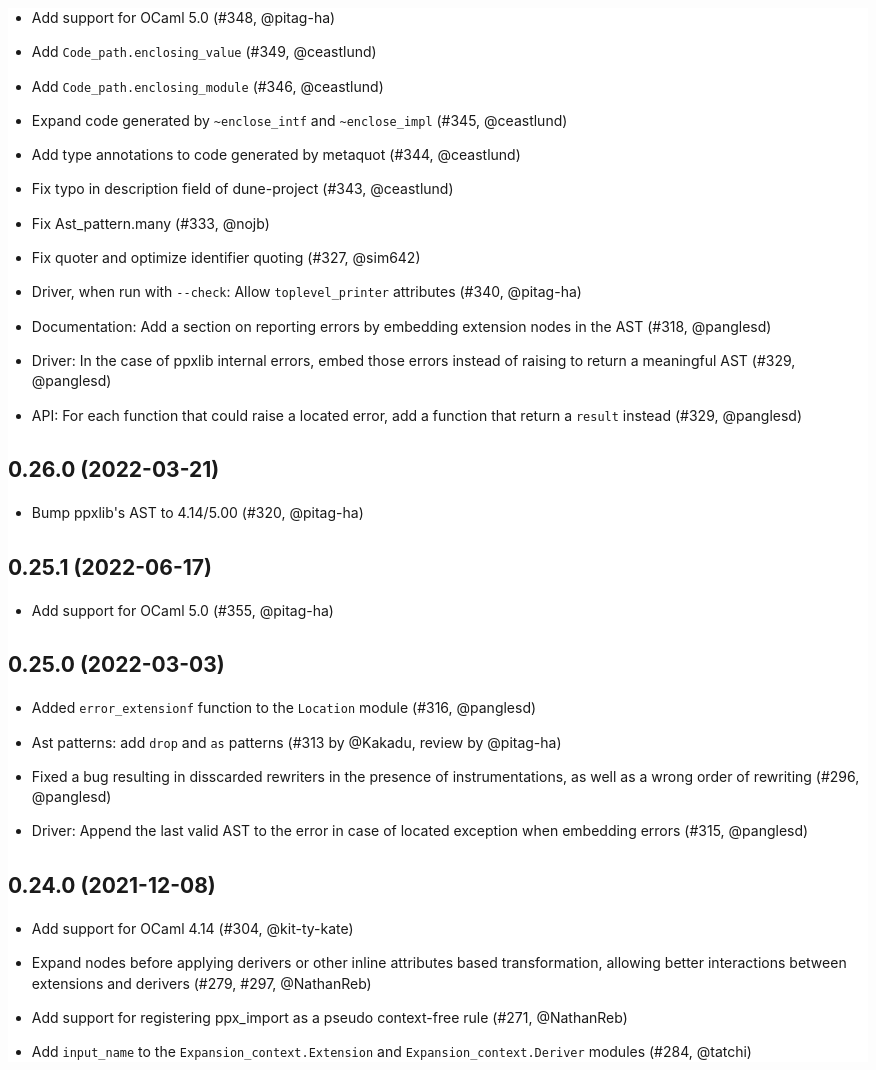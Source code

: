 - Add support for OCaml 5.0 (#348, @pitag-ha)

- Add `Code_path.enclosing_value` (#349, @ceastlund)

- Add `Code_path.enclosing_module` (#346, @ceastlund)

- Expand code generated by `~enclose_intf` and `~enclose_impl` (#345, @ceastlund)

- Add type annotations to code generated by metaquot (#344, @ceastlund)

- Fix typo in description field of dune-project (#343, @ceastlund)

- Fix Ast_pattern.many (#333, @nojb)

- Fix quoter and optimize identifier quoting (#327, @sim642)

- Driver, when run with `--check`: Allow `toplevel_printer` attributes (#340, @pitag-ha)

- Documentation: Add a section on reporting errors by embedding extension nodes
  in the AST (#318, @panglesd)

- Driver: In the case of ppxlib internal errors, embed those errors instead of
  raising to return a meaningful AST (#329, @panglesd)

- API: For each function that could raise a located error, add a function that
  return a `result` instead (#329, @panglesd)

0.26.0 (2022-03-21)
-------------------

- Bump ppxlib's AST to 4.14/5.00 (#320, @pitag-ha)

0.25.1 (2022-06-17)
-------------------

- Add support for OCaml 5.0 (#355, @pitag-ha)

0.25.0 (2022-03-03)
-------------------

- Added `error_extensionf` function to the `Location` module (#316, @panglesd)

- Ast patterns: add `drop` and `as` patterns (#313 by @Kakadu, review by @pitag-ha)

- Fixed a bug resulting in disscarded rewriters in the presence of
  instrumentations, as well as a wrong order of rewriting (#296, @panglesd)

- Driver: Append the last valid AST to the error in case of located exception
  when embedding errors (#315, @panglesd)

0.24.0 (2021-12-08)
-------------------

- Add support for OCaml 4.14 (#304, @kit-ty-kate)

- Expand nodes before applying derivers or other inline attributes based
  transformation, allowing better interactions between extensions and
  derivers (#279, #297, @NathanReb)

- Add support for registering ppx_import as a pseudo context-free rule (#271, @NathanReb)

- Add `input_name` to the `Expansion_context.Extension` and `Expansion_context.Deriver` modules (#284, @tatchi)
